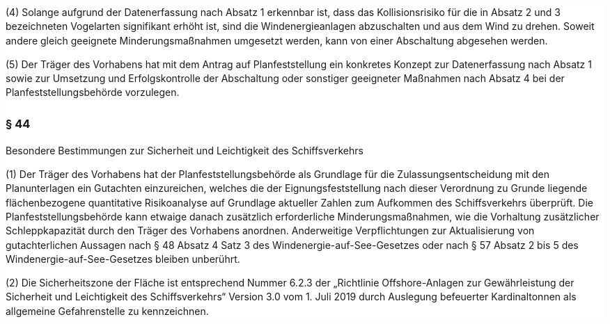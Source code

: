 <div class="jurAbsatz">

(4) Solange aufgrund der Datenerfassung nach Absatz 1 erkennbar ist,
dass das Kollisionsrisiko für die in Absatz 2 und 3 bezeichneten
Vogelarten signifikant erhöht ist, sind die Windenergieanlagen
abzuschalten und aus dem Wind zu drehen. Soweit andere gleich geeignete
Minderungsmaßnahmen umgesetzt werden, kann von einer Abschaltung
abgesehen werden.

</div>

<div class="jurAbsatz">

(5) Der Träger des Vorhabens hat mit dem Antrag auf Planfeststellung ein
konkretes Konzept zur Datenerfassung nach Absatz 1 sowie zur Umsetzung
und Erfolgskontrolle der Abschaltung oder sonstiger geeigneter Maßnahmen
nach Absatz 4 bei der Planfeststellungsbehörde vorzulegen.

</div>

</div>

</div>

</div>

<span id="BJNR295400020BJNE004600000.html"></span>

### § 44  
Besondere Bestimmungen zur Sicherheit und Leichtigkeit des Schiffsverkehrs

<div>

<div class="jnhtml">

<div>

<div class="jurAbsatz">

(1) Der Träger des Vorhabens hat der Planfeststellungsbehörde als
Grundlage für die Zulassungsentscheidung mit den Planunterlagen ein
Gutachten einzureichen, welches die der Eignungsfeststellung nach dieser
Verordnung zu Grunde liegende flächenbezogene quantitative Risikoanalyse
auf Grundlage aktueller Zahlen zum Aufkommen des Schiffsverkehrs
überprüft. Die Planfeststellungsbehörde kann etwaige danach zusätzlich
erforderliche Minderungsmaßnahmen, wie die Vorhaltung zusätzlicher
Schleppkapazität durch den Träger des Vorhabens anordnen. Anderweitige
Verpflichtungen zur Aktualisierung von gutachterlichen Aussagen nach
§ 48 Absatz 4 Satz 3 des Windenergie-auf-See-Gesetzes oder nach § 57
Absatz 2 bis 5 des Windenergie-auf-See-Gesetzes bleiben unberührt.

</div>

<div class="jurAbsatz">

(2) Die Sicherheitszone der Fläche ist entsprechend Nummer 6.2.3 der
„Richtlinie Offshore-Anlagen zur Gewährleistung der Sicherheit und
Leichtigkeit des Schiffsverkehrs“ Version 3.0 vom 1. Juli 2019 durch
Auslegung befeuerter Kardinaltonnen als allgemeine Gefahrenstelle zu
kennzeichnen.
